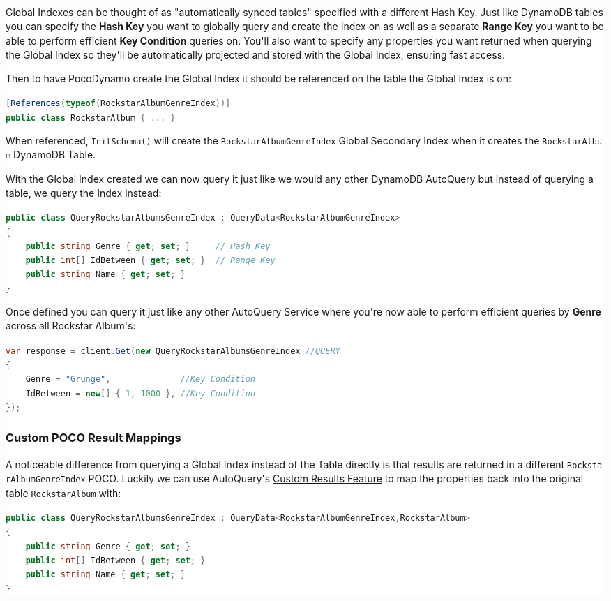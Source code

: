 Global Indexes can be thought of as "automatically synced tables" specified with a different Hash Key. 
Just like DynamoDB tables you can specify the **Hash Key** you want to globally query and create the Index 
on as well as a separate **Range Key** you want to be able to perform efficient **Key Condition** queries on. 
You'll also want to specify any properties you want returned when querying the Global Index so they'll be 
automatically projected and stored with the Global Index, ensuring fast access.

Then to have PocoDynamo create the Global Index it should be referenced on the table the Global Index is on:

```csharp
[References(typeof(RockstarAlbumGenreIndex))]
public class RockstarAlbum { ... }
```

When referenced, `InitSchema()` will create the `RockstarAlbumGenreIndex` Global Secondary Index when it
creates the `RockstarAlbum` DynamoDB Table.

With the Global Index created we can now query it just like we would any other DynamoDB AutoQuery but instead
of querying a table, we query the Index instead:

```csharp
public class QueryRockstarAlbumsGenreIndex : QueryData<RockstarAlbumGenreIndex>
{
    public string Genre { get; set; }     // Hash Key
    public int[] IdBetween { get; set; }  // Range Key
    public string Name { get; set; }
}
```

Once defined you can query it just like any other AutoQuery Service where you're now able to perform 
efficient queries by **Genre** across all Rockstar Album's:

```csharp
var response = client.Get(new QueryRockstarAlbumsGenreIndex //QUERY
{
    Genre = "Grunge",              //Key Condition
    IdBetween = new[] { 1, 1000 }, //Key Condition
});
```

### Custom POCO Result Mappings

A noticeable difference from querying a Global Index instead of the Table directly is that results are
returned in a different `RockstarAlbumGenreIndex` POCO. Luckily we can use AutoQuery's 
[Custom Results Feature](?id=AutoQuery#returning-custom-results)
to map the properties back into the original table `RockstarAlbum` with:

```csharp
public class QueryRockstarAlbumsGenreIndex : QueryData<RockstarAlbumGenreIndex,RockstarAlbum> 
{ 
    public string Genre { get; set; }
    public int[] IdBetween { get; set; }
    public string Name { get; set; }
}
```
